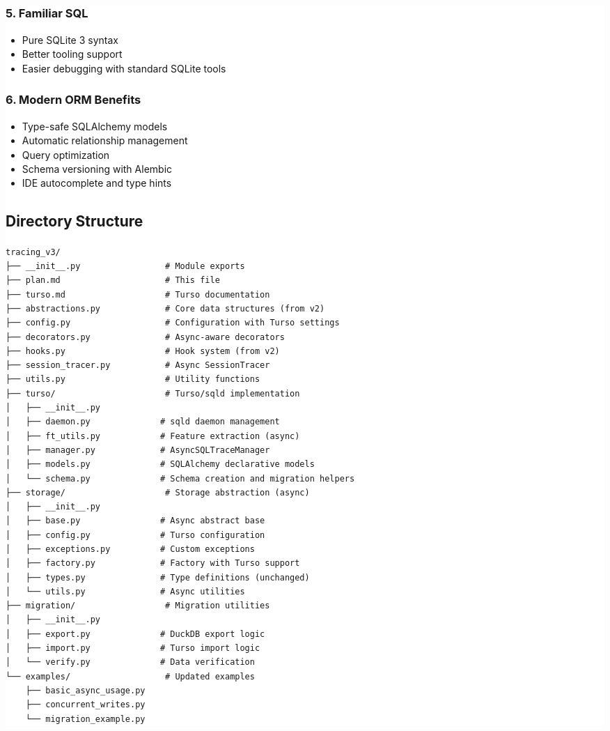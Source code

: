 ### 5. Familiar SQL
- Pure SQLite 3 syntax
- Better tooling support
- Easier debugging with standard SQLite tools

### 6. Modern ORM Benefits
- Type-safe SQLAlchemy models
- Automatic relationship management
- Query optimization
- Schema versioning with Alembic
- IDE autocomplete and type hints

## Directory Structure

```
tracing_v3/
├── __init__.py                 # Module exports
├── plan.md                     # This file
├── turso.md                    # Turso documentation
├── abstractions.py             # Core data structures (from v2)
├── config.py                   # Configuration with Turso settings
├── decorators.py               # Async-aware decorators
├── hooks.py                    # Hook system (from v2)
├── session_tracer.py           # Async SessionTracer
├── utils.py                    # Utility functions
├── turso/                      # Turso/sqld implementation
│   ├── __init__.py
│   ├── daemon.py              # sqld daemon management
│   ├── ft_utils.py            # Feature extraction (async)
│   ├── manager.py             # AsyncSQLTraceManager
│   ├── models.py              # SQLAlchemy declarative models
│   └── schema.py              # Schema creation and migration helpers
├── storage/                    # Storage abstraction (async)
│   ├── __init__.py
│   ├── base.py                # Async abstract base
│   ├── config.py              # Turso configuration
│   ├── exceptions.py          # Custom exceptions
│   ├── factory.py             # Factory with Turso support
│   ├── types.py               # Type definitions (unchanged)
│   └── utils.py               # Async utilities
├── migration/                  # Migration utilities
│   ├── __init__.py
│   ├── export.py              # DuckDB export logic
│   ├── import.py              # Turso import logic
│   └── verify.py              # Data verification
└── examples/                   # Updated examples
    ├── basic_async_usage.py
    ├── concurrent_writes.py
    └── migration_example.py
```
